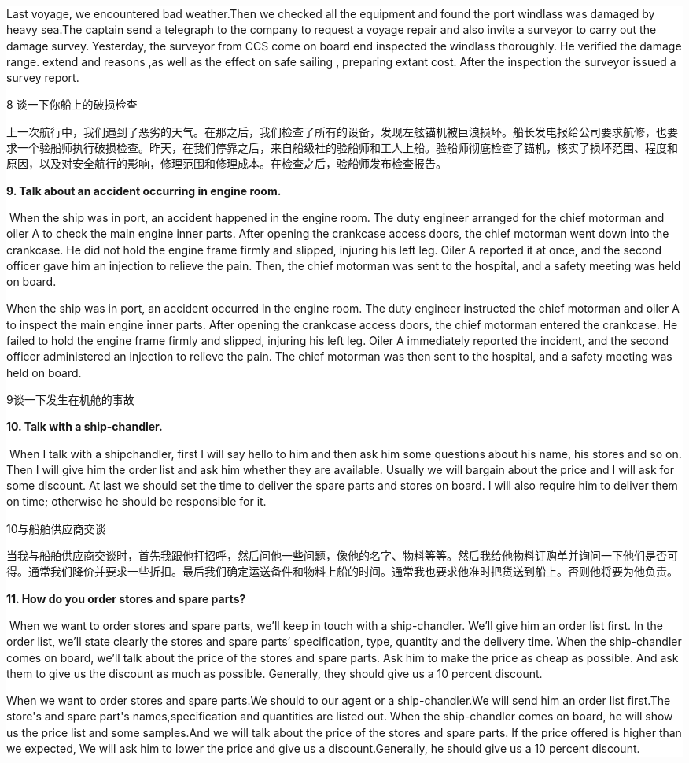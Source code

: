 Last voyage, we encountered bad weather.Then we checked all the equipment and found the port windlass was damaged by heavy sea.The captain send a telegraph to the company to request a voyage repair and also invite a surveyor to carry out the damage survey. Yesterday, the surveyor from CCS come on board end inspected the windlass thoroughly. He verified the damage range. extend and reasons ,as well as the effect on safe sailing , preparing extant cost. After the inspection the surveyor issued a survey report.

8 谈一下你船上的破损检查

上一次航行中，我们遇到了恶劣的天气。在那之后，我们检查了所有的设备，发现左舷锚机被巨浪损坏。船长发电报给公司要求航修，也要求一个验船师执行破损检查。昨天，在我们停靠之后，来自船级社的验船师和工人上船。验船师彻底检查了锚机，核实了损坏范围、程度和原因，以及对安全航行的影响，修理范围和修理成本。在检查之后，验船师发布检查报告。

**9. Talk about an accident occurring in engine room.**

​	When the ship was in port, an accident happened in the engine room. The duty engineer arranged for the chief motorman and oiler A to check the main engine inner parts. After opening the crankcase access doors, the chief motorman went down into the crankcase. He did not hold the engine frame firmly and slipped, injuring his left leg. Oiler A reported it at once, and the second officer gave him an injection to relieve the pain. Then, the chief motorman was sent to the hospital, and a safety meeting was held on board.

When the ship was in port, an accident occurred in the engine room. The duty engineer instructed the chief motorman and oiler A to inspect the main engine inner parts. After opening the crankcase access doors, the chief motorman entered the crankcase. He failed to hold the engine frame firmly and slipped, injuring his left leg. Oiler A immediately reported the incident, and the second officer administered an injection to relieve the pain. The chief motorman was then sent to the hospital, and a safety meeting was held on board.

9谈一下发生在机舱的事故

**10. Talk with a ship-chandler.**

​	When I talk with a shipchandler, first I will say hello to him and then ask him some questions about his name, his stores and so on. Then I will give him the order list and ask him whether they are available. Usually we will bargain about the price and I will ask for some discount. At last we should set the time to deliver the spare parts and stores on board. I will also require him to deliver them on time; otherwise he should be responsible for it.

10与船舶供应商交谈

当我与船舶供应商交谈时，首先我跟他打招呼，然后问他一些问题，像他的名字、物料等等。然后我给他物料订购单并询问一下他们是否可得。通常我们降价并要求一些折扣。最后我们确定运送备件和物料上船的时间。通常我也要求他准时把货送到船上。否则他将要为他负责。

**11. How do you order stores and spare parts?**

​	When we want to order stores and spare parts, we’ll keep in touch with a ship-chandler. We’ll give him an order list first. In the order list, we’ll state clearly the stores and spare parts’ specification, type, quantity and the delivery time. When the ship-chandler comes on board, we’ll talk about the price of the stores and spare parts. Ask him to make the price as cheap as possible. And ask them to give us the discount as much as possible. Generally, they should give us a 10 percent discount.

When we want to order stores and spare parts.We should to our agent or a ship-chandler.We will send him an order list first.The store's and spare part's names,specification and quantities are listed out. When the ship-chandler comes on board, he will show us the price list and some samples.And we will talk about the price of the stores and spare parts. If the price offered is higher than we expected, We will ask him to lower the price and give us a discount.Generally, he should give us a 10 percent discount.
